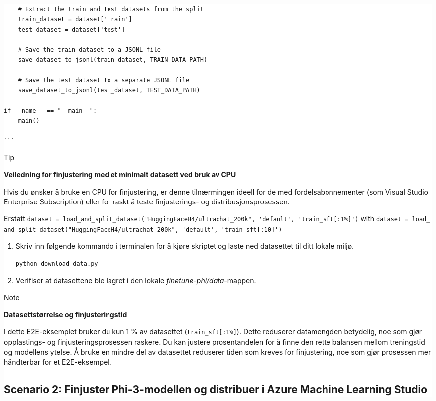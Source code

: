         # Extract the train and test datasets from the split
        train_dataset = dataset['train']
        test_dataset = dataset['test']

        # Save the train dataset to a JSONL file
        save_dataset_to_jsonl(train_dataset, TRAIN_DATA_PATH)
        
        # Save the test dataset to a separate JSONL file
        save_dataset_to_jsonl(test_dataset, TEST_DATA_PATH)

    if __name__ == "__main__":
        main()

    ```

> [!TIP]
>
> **Veiledning for finjustering med et minimalt datasett ved bruk av CPU**
>
> Hvis du ønsker å bruke en CPU for finjustering, er denne tilnærmingen ideell for de med fordelsabonnementer (som Visual Studio Enterprise Subscription) eller for raskt å teste finjusterings- og distribusjonsprosessen.
>
> Erstatt `dataset = load_and_split_dataset("HuggingFaceH4/ultrachat_200k", 'default', 'train_sft[:1%]')` with `dataset = load_and_split_dataset("HuggingFaceH4/ultrachat_200k", 'default', 'train_sft[:10]')`
>

1. Skriv inn følgende kommando i terminalen for å kjøre skriptet og laste ned datasettet til ditt lokale miljø.

    ```console
    python download_data.py
    ```

1. Verifiser at datasettene ble lagret i den lokale *finetune-phi/data*-mappen.

> [!NOTE]
>
> **Datasettstørrelse og finjusteringstid**
>
> I dette E2E-eksemplet bruker du kun 1 % av datasettet (`train_sft[:1%]`). Dette reduserer datamengden betydelig, noe som gjør opplastings- og finjusteringsprosessen raskere. Du kan justere prosentandelen for å finne den rette balansen mellom treningstid og modellens ytelse. Å bruke en mindre del av datasettet reduserer tiden som kreves for finjustering, noe som gjør prosessen mer håndterbar for et E2E-eksempel.

## Scenario 2: Finjuster Phi-3-modellen og distribuer i Azure Machine Learning Studio
